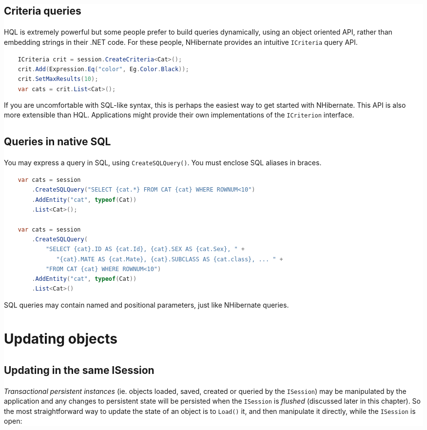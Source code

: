 ## Criteria queries <a name="manipulatingdata-criteria"></a>

HQL is extremely powerful but some people prefer to build queries
dynamically, using an object oriented API, rather than embedding strings
in their .NET code. For these people, NHibernate provides an intuitive
`ICriteria` query API.

```csharp
    ICriteria crit = session.CreateCriteria<Cat>();
    crit.Add(Expression.Eq("color", Eg.Color.Black));
    crit.SetMaxResults(10);
    var cats = crit.List<Cat>();
```

If you are uncomfortable with SQL-like syntax, this is perhaps the
easiest way to get started with NHibernate. This API is also more
extensible than HQL. Applications might provide their own
implementations of the `ICriterion` interface.

## Queries in native SQL <a name="manipulatingdata-nativesql"></a>

You may express a query in SQL, using `CreateSQLQuery()`. You must
enclose SQL aliases in braces.

```csharp
    var cats = session
        .CreateSQLQuery("SELECT {cat.*} FROM CAT {cat} WHERE ROWNUM<10")
        .AddEntity("cat", typeof(Cat))
        .List<Cat>();

    var cats = session
        .CreateSQLQuery(
            "SELECT {cat}.ID AS {cat.Id}, {cat}.SEX AS {cat.Sex}, " +
               "{cat}.MATE AS {cat.Mate}, {cat}.SUBCLASS AS {cat.class}, ... " +
            "FROM CAT {cat} WHERE ROWNUM<10")
        .AddEntity("cat", typeof(Cat))
        .List<Cat>()
```

SQL queries may contain named and positional parameters, just like
NHibernate queries.

# Updating objects <a name="manipulatingdata-updating"></a>

## Updating in the same ISession <a name="manipulatingdata-updating-insession"></a>

*Transactional persistent instances* (ie. objects loaded, saved, created
or queried by the `ISession`) may be manipulated by the application and
any changes to persistent state will be persisted when the `ISession` is
*flushed* (discussed later in this chapter). So the most straightforward
way to update the state of an object is to `Load()` it, and then
manipulate it directly, while the `ISession` is open:
